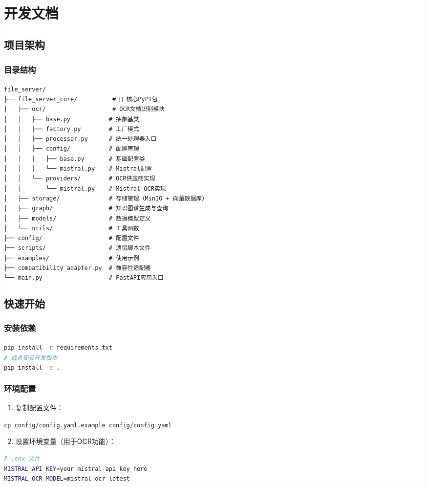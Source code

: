 # 开发文档

## 项目架构

### 目录结构
```
file_server/
├── file_server_core/          # 🎯 核心PyPI包
│   ├── ocr/                   # OCR文档识别模块
│   │   ├── base.py           # 抽象基类
│   │   ├── factory.py        # 工厂模式
│   │   ├── processor.py      # 统一处理器入口
│   │   ├── config/           # 配置管理
│   │   │   ├── base.py       # 基础配置类
│   │   │   └── mistral.py    # Mistral配置
│   │   └── providers/        # OCR供应商实现
│   │       └── mistral.py    # Mistral OCR实现
│   ├── storage/              # 存储管理（MinIO + 向量数据库）
│   ├── graph/                # 知识图谱生成与查询
│   ├── models/               # 数据模型定义
│   └── utils/                # 工具函数
├── config/                   # 配置文件
├── scripts/                  # 遗留脚本文件
├── examples/                 # 使用示例
├── compatibility_adapter.py  # 兼容性适配器
└── main.py                   # FastAPI应用入口
```

## 快速开始

### 安装依赖
```bash
pip install -r requirements.txt
# 或者安装开发版本
pip install -e .
```

### 环境配置
1. 复制配置文件：
```bash
cp config/config.yaml.example config/config.yaml
```

2. 设置环境变量（用于OCR功能）：
```bash
# .env 文件
MISTRAL_API_KEY=your_mistral_api_key_here
MISTRAL_OCR_MODEL=mistral-ocr-latest
```

